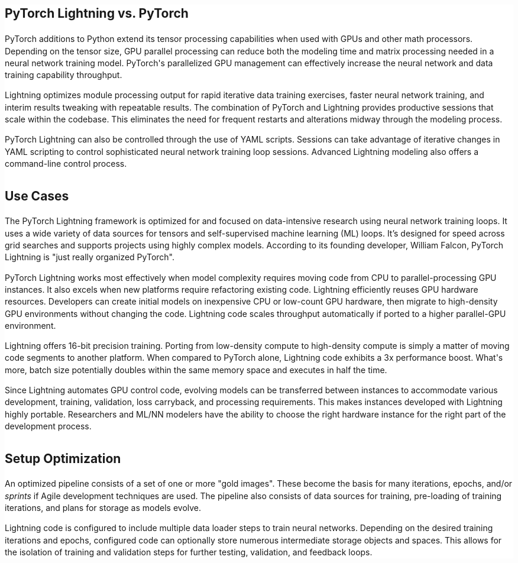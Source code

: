 ## PyTorch Lightning vs. PyTorch

PyTorch additions to Python extend its tensor processing capabilities when used with GPUs and other math processors. Depending on the tensor size, GPU parallel processing can reduce both the modeling time and matrix processing needed in a neural network training model. PyTorch's parallelized GPU management can effectively increase the neural network and data training capability throughput.

Lightning optimizes module processing output for rapid iterative data training exercises, faster neural network training, and interim results tweaking with repeatable results. The combination of PyTorch and Lightning provides productive sessions that scale within the codebase. This eliminates the need for frequent restarts and alterations midway through the modeling process.

PyTorch Lightning can also be controlled through the use of YAML scripts. Sessions can take advantage of iterative changes in YAML scripting to control sophisticated neural network training loop sessions. Advanced Lightning modeling also offers a command-line control process.

## Use Cases

The PyTorch Lightning framework is optimized for and focused on data-intensive research using neural network training loops. It uses a wide variety of data sources for tensors and self-supervised machine learning (ML) loops. It’s designed for speed across grid searches and supports projects using highly complex models. According to its founding developer, William Falcon, PyTorch Lightning is "just really organized PyTorch".

PyTorch Lightning works most effectively when model complexity requires moving code from CPU to parallel-processing GPU instances. It also excels when new platforms require refactoring existing code. Lightning efficiently reuses GPU hardware resources. Developers can create initial models on inexpensive CPU or low-count GPU hardware, then migrate to high-density GPU environments without changing the code. Lightning code scales throughput automatically if ported to a higher parallel-GPU environment.

Lightning offers 16-bit precision training. Porting from low-density compute to high-density compute is simply a matter of moving code segments to another platform. When compared to PyTorch alone, Lightning code exhibits a 3x performance boost. What's more, batch size potentially doubles within the same memory space and executes in half the time.

Since Lightning automates GPU control code, evolving models can be transferred between instances to accommodate various development, training, validation, loss carryback, and processing requirements. This makes instances developed with Lightning highly portable. Researchers and ML/NN modelers have the ability to choose the right hardware instance for the right part of the development process.

## Setup Optimization

An optimized pipeline consists of a set of one or more "gold images". These become the basis for many iterations, epochs, and/or *sprints* if Agile development techniques are used. The pipeline also consists of data sources for training, pre-loading of training iterations, and plans for storage as models evolve.

Lightning code is configured to include multiple data loader steps to train neural networks. Depending on the desired training iterations and epochs, configured code can optionally store numerous intermediate storage objects and spaces. This allows for the isolation of training and validation steps for further testing, validation, and feedback loops.
